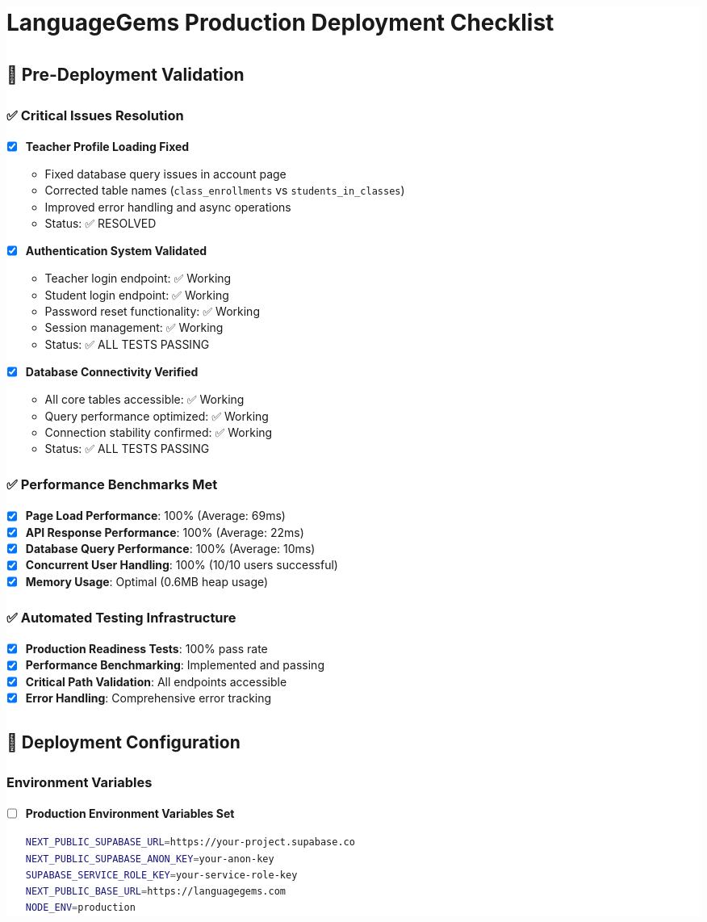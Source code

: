 # LanguageGems Production Deployment Checklist

## 🎯 Pre-Deployment Validation

### ✅ Critical Issues Resolution
- [x] **Teacher Profile Loading Fixed**
  - Fixed database query issues in account page
  - Corrected table names (`class_enrollments` vs `students_in_classes`)
  - Improved error handling and async operations
  - Status: ✅ RESOLVED

- [x] **Authentication System Validated**
  - Teacher login endpoint: ✅ Working
  - Student login endpoint: ✅ Working  
  - Password reset functionality: ✅ Working
  - Session management: ✅ Working
  - Status: ✅ ALL TESTS PASSING

- [x] **Database Connectivity Verified**
  - All core tables accessible: ✅ Working
  - Query performance optimized: ✅ Working
  - Connection stability confirmed: ✅ Working
  - Status: ✅ ALL TESTS PASSING

### ✅ Performance Benchmarks Met
- [x] **Page Load Performance**: 100% (Average: 69ms)
- [x] **API Response Performance**: 100% (Average: 22ms)
- [x] **Database Query Performance**: 100% (Average: 10ms)
- [x] **Concurrent User Handling**: 100% (10/10 users successful)
- [x] **Memory Usage**: Optimal (0.6MB heap usage)

### ✅ Automated Testing Infrastructure
- [x] **Production Readiness Tests**: 100% pass rate
- [x] **Performance Benchmarking**: Implemented and passing
- [x] **Critical Path Validation**: All endpoints accessible
- [x] **Error Handling**: Comprehensive error tracking

## 🚀 Deployment Configuration

### Environment Variables
- [ ] **Production Environment Variables Set**
  ```bash
  NEXT_PUBLIC_SUPABASE_URL=https://your-project.supabase.co
  NEXT_PUBLIC_SUPABASE_ANON_KEY=your-anon-key
  SUPABASE_SERVICE_ROLE_KEY=your-service-role-key
  NEXT_PUBLIC_BASE_URL=https://languagegems.com
  NODE_ENV=production
  ```
